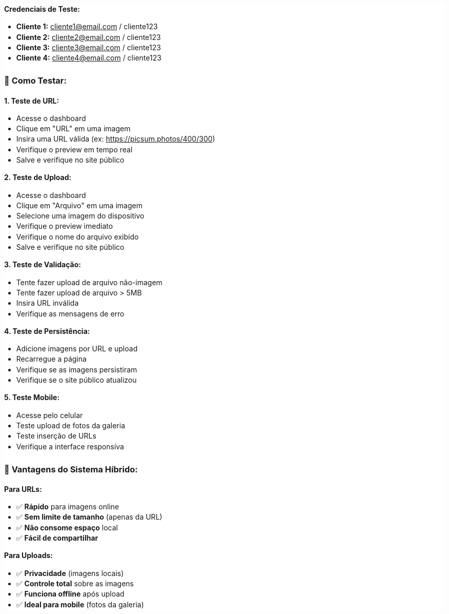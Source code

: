 **Credenciais de Teste:**
- **Cliente 1:** cliente1@email.com / cliente123
- **Cliente 2:** cliente2@email.com / cliente123
- **Cliente 3:** cliente3@email.com / cliente123
- **Cliente 4:** cliente4@email.com / cliente123

### 🧪 **Como Testar:**

**1. Teste de URL:**
- Acesse o dashboard
- Clique em "URL" em uma imagem
- Insira uma URL válida (ex: https://picsum.photos/400/300)
- Verifique o preview em tempo real
- Salve e verifique no site público

**2. Teste de Upload:**
- Acesse o dashboard
- Clique em "Arquivo" em uma imagem
- Selecione uma imagem do dispositivo
- Verifique o preview imediato
- Verifique o nome do arquivo exibido
- Salve e verifique no site público

**3. Teste de Validação:**
- Tente fazer upload de arquivo não-imagem
- Tente fazer upload de arquivo > 5MB
- Insira URL inválida
- Verifique as mensagens de erro

**4. Teste de Persistência:**
- Adicione imagens por URL e upload
- Recarregue a página
- Verifique se as imagens persistiram
- Verifique se o site público atualizou

**5. Teste Mobile:**
- Acesse pelo celular
- Teste upload de fotos da galeria
- Teste inserção de URLs
- Verifique a interface responsiva

### 📱 **Vantagens do Sistema Híbrido:**

**Para URLs:**
- ✅ **Rápido** para imagens online
- ✅ **Sem limite de tamanho** (apenas da URL)
- ✅ **Não consome espaço** local
- ✅ **Fácil de compartilhar**

**Para Uploads:**
- ✅ **Privacidade** (imagens locais)
- ✅ **Controle total** sobre as imagens
- ✅ **Funciona offline** após upload
- ✅ **Ideal para mobile** (fotos da galeria)
